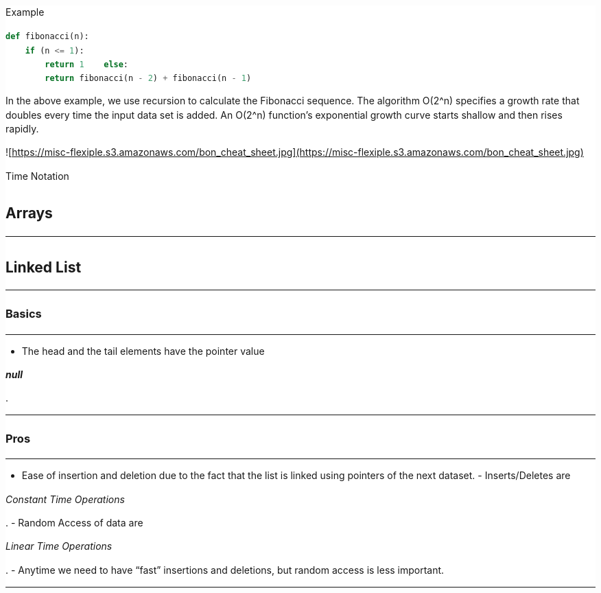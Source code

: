 Example

```python
def fibonacci(n):
    if (n <= 1):
        return 1    else:
        return fibonacci(n - 2) + fibonacci(n - 1)
```

In the above example, we use recursion to calculate the Fibonacci
sequence. The algorithm O(2^n) specifies a growth rate that doubles
every time the input data set is added. An O(2^n) function’s exponential
growth curve starts shallow and then rises rapidly.

![https://misc-flexiple.s3.amazonaws.com/bon_cheat_sheet.jpg](https://misc-flexiple.s3.amazonaws.com/bon_cheat_sheet.jpg)

Time Notation

## Arrays

---

## Linked List

---

### Basics

---

- The head and the tail elements have the pointer value

***null***

.

---

### Pros

---

- Ease of insertion and deletion due to the fact that the list is
linked using pointers of the next dataset. - Inserts/Deletes are

*Constant Time Operations*

. - Random Access of data are

*Linear Time Operations*

. - Anytime we need to have “fast”
insertions and deletions, but random access is less important.

---
